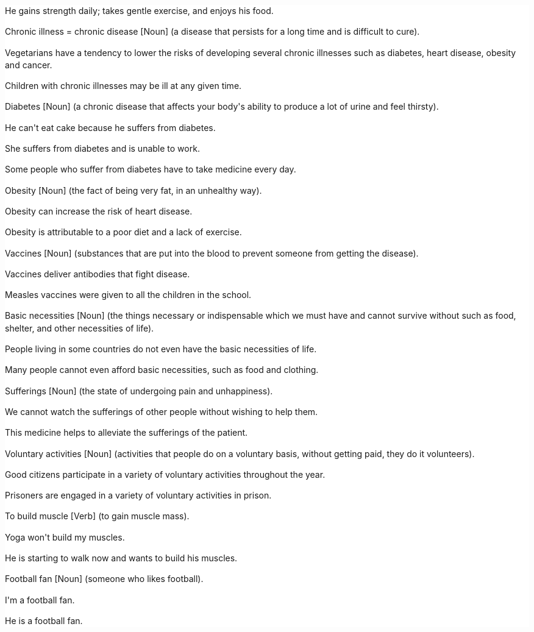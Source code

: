 He gains strength daily; takes gentle exercise, and enjoys his food.

Chronic illness = chronic disease [Noun] (a disease that persists for a long time and is difficult to cure).

Vegetarians have a tendency to lower the risks of developing several chronic illnesses such as diabetes, heart disease, obesity and cancer.

Children with chronic illnesses may be ill at any given time.

Diabetes [Noun] (a chronic disease that affects your body's ability to produce a lot of urine and feel thirsty).

He can't eat cake because he suffers from diabetes.

She suffers from diabetes and is unable to work.

Some people who suffer from diabetes have to take medicine every day.

Obesity [Noun] (the fact of being very fat, in an unhealthy way).

Obesity can increase the risk of heart disease.

Obesity is attributable to a poor diet and a lack of exercise.

Vaccines [Noun] (substances that are put into the blood to prevent someone from getting the disease).

Vaccines deliver antibodies that fight disease.

Measles vaccines were given to all the children in the school.

Basic necessities [Noun] (the things necessary or indispensable which we must have and cannot survive without such as food, shelter, and other necessities of life).

People living in some countries do not even have the basic necessities of life.

Many people cannot even afford basic necessities, such as food and clothing.

Sufferings [Noun] (the state of undergoing pain and unhappiness).

We cannot watch the sufferings of other people without wishing to help them.

This medicine helps to alleviate the sufferings of the patient.

Voluntary activities [Noun] (activities that people do on a voluntary basis, without getting paid, they do it volunteers).

Good citizens participate in a variety of voluntary activities throughout the year.

Prisoners are engaged in a variety of voluntary activities in prison.

To build muscle [Verb] (to gain muscle mass).

Yoga won't build my muscles.

He is starting to walk now and wants to build his muscles.

Football fan [Noun] (someone who likes football).

I'm a football fan.

He is a football fan.
